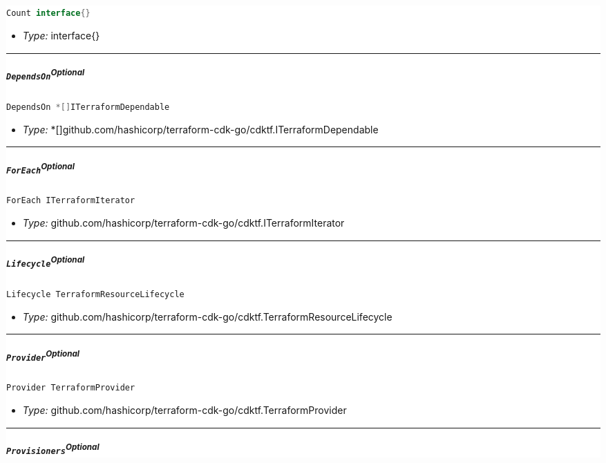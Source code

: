 ```go
Count interface{}
```

- *Type:* interface{}

---

##### `DependsOn`<sup>Optional</sup> <a name="DependsOn" id="@cdktf/provider-kubernetes.dataKubernetesServiceV1.DataKubernetesServiceV1Config.property.dependsOn"></a>

```go
DependsOn *[]ITerraformDependable
```

- *Type:* *[]github.com/hashicorp/terraform-cdk-go/cdktf.ITerraformDependable

---

##### `ForEach`<sup>Optional</sup> <a name="ForEach" id="@cdktf/provider-kubernetes.dataKubernetesServiceV1.DataKubernetesServiceV1Config.property.forEach"></a>

```go
ForEach ITerraformIterator
```

- *Type:* github.com/hashicorp/terraform-cdk-go/cdktf.ITerraformIterator

---

##### `Lifecycle`<sup>Optional</sup> <a name="Lifecycle" id="@cdktf/provider-kubernetes.dataKubernetesServiceV1.DataKubernetesServiceV1Config.property.lifecycle"></a>

```go
Lifecycle TerraformResourceLifecycle
```

- *Type:* github.com/hashicorp/terraform-cdk-go/cdktf.TerraformResourceLifecycle

---

##### `Provider`<sup>Optional</sup> <a name="Provider" id="@cdktf/provider-kubernetes.dataKubernetesServiceV1.DataKubernetesServiceV1Config.property.provider"></a>

```go
Provider TerraformProvider
```

- *Type:* github.com/hashicorp/terraform-cdk-go/cdktf.TerraformProvider

---

##### `Provisioners`<sup>Optional</sup> <a name="Provisioners" id="@cdktf/provider-kubernetes.dataKubernetesServiceV1.DataKubernetesServiceV1Config.property.provisioners"></a>
